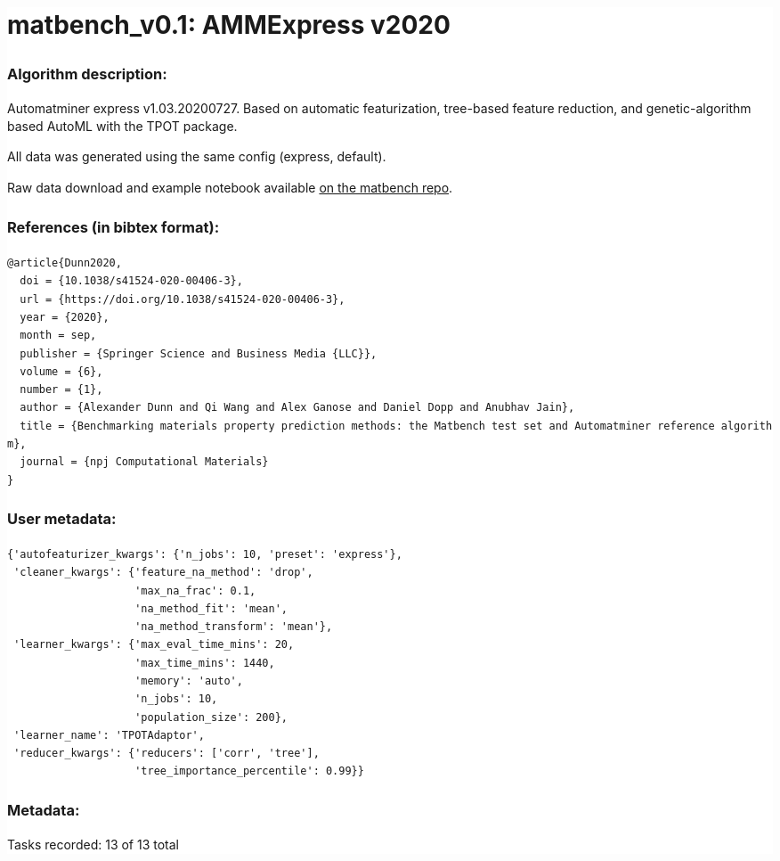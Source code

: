 # matbench_v0.1: AMMExpress v2020

### Algorithm description: 

Automatminer express v1.03.20200727. Based on automatic featurization, tree-based feature reduction, and genetic-algorithm based AutoML with the TPOT package.

All data was generated using the same config (express, default).

Raw data download and example notebook available [on the matbench repo](https://github.com/hackingmaterials/matbench/tree/main/benchmarks/matbench_v0.1_automatminer_expressv2019).

### References (in bibtex format): 

```
@article{Dunn2020,
  doi = {10.1038/s41524-020-00406-3},
  url = {https://doi.org/10.1038/s41524-020-00406-3},
  year = {2020},
  month = sep,
  publisher = {Springer Science and Business Media {LLC}},
  volume = {6},
  number = {1},
  author = {Alexander Dunn and Qi Wang and Alex Ganose and Daniel Dopp and Anubhav Jain},
  title = {Benchmarking materials property prediction methods: the Matbench test set and Automatminer reference algorithm},
  journal = {npj Computational Materials}
}
```

### User metadata:

```
{'autofeaturizer_kwargs': {'n_jobs': 10, 'preset': 'express'},
 'cleaner_kwargs': {'feature_na_method': 'drop',
                    'max_na_frac': 0.1,
                    'na_method_fit': 'mean',
                    'na_method_transform': 'mean'},
 'learner_kwargs': {'max_eval_time_mins': 20,
                    'max_time_mins': 1440,
                    'memory': 'auto',
                    'n_jobs': 10,
                    'population_size': 200},
 'learner_name': 'TPOTAdaptor',
 'reducer_kwargs': {'reducers': ['corr', 'tree'],
                    'tree_importance_percentile': 0.99}}
```

### Metadata:

Tasks recorded: 13 of 13 total
